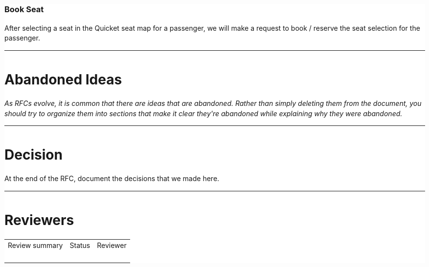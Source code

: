 ### Book Seat

After selecting a seat in the Quicket seat map for a passenger, we will make a request to book / reserve the seat selection for the passenger.

---

# Abandoned Ideas

_As RFCs evolve, it is common that there are ideas that are abandoned. Rather than simply deleting them from the document, you should try to organize them into sections that make it clear they're abandoned while explaining why they were abandoned._

---

# Decision

At the end of the RFC, document the decisions that we made here.

---

# Reviewers

|                |        |          |
| -------------- | ------ | -------- |
| Review summary | Status | Reviewer |
|                |        |          |
|                |        |          |
|                |        |          |
|                |        |          |